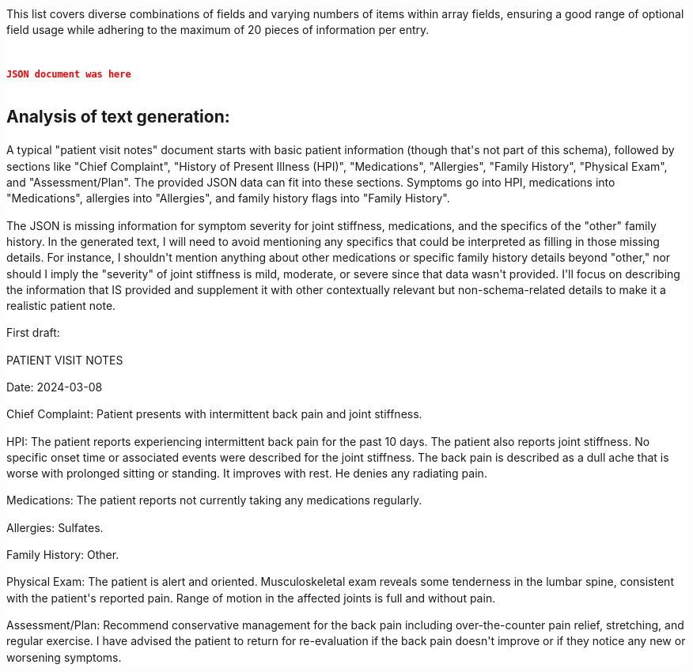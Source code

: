 This list covers diverse combinations of fields and varying numbers of items within array fields, ensuring a good range of optional field usage while adhering to the maximum of 20 pieces of information per entry.

```json

JSON document was here

```

## Analysis of text generation:
A typical "patient visit notes" document starts with basic patient information (though that's not part of this schema), followed by sections like "Chief Complaint", "History of Present Illness (HPI)", "Medications", "Allergies", "Family History", "Physical Exam", and "Assessment/Plan".  The provided JSON data can fit into these sections. Symptoms go into HPI, medications into "Medications", allergies into "Allergies", and family history flags into "Family History".

The JSON is missing information for symptom severity for joint stiffness, medications, and the specifics of the "other" family history.  In the generated text, I will need to avoid mentioning any specifics that could be interpreted as filling in those missing details.  For instance, I shouldn't mention anything about other medications or specific family history details beyond "other," nor should I imply the "severity" of joint stiffness is mild, moderate, or severe since that data wasn't provided.  I'll focus on describing the information that IS provided and supplement it with other contextually relevant but non-schema-related details to make it a realistic patient note.

First draft:

PATIENT VISIT NOTES

Date: 2024-03-08

Chief Complaint:
Patient presents with intermittent back pain and joint stiffness.

HPI:
The patient reports experiencing intermittent back pain for the past 10 days.  The patient also reports joint stiffness. No specific onset time or associated events were described for the joint stiffness. The back pain is described as a dull ache that is worse with prolonged sitting or standing. It improves with rest. He denies any radiating pain.

Medications:
The patient reports not currently taking any medications regularly. 

Allergies:
Sulfates.

Family History:
Other.  

Physical Exam:
The patient is alert and oriented.  Musculoskeletal exam reveals some tenderness in the lumbar spine, consistent with the patient's reported pain. Range of motion in the affected joints is full and without pain.

Assessment/Plan:
Recommend conservative management for the back pain including over-the-counter pain relief, stretching, and regular exercise. I have advised the patient to return for re-evaluation if the back pain doesn't improve or if they notice any new or worsening symptoms.
